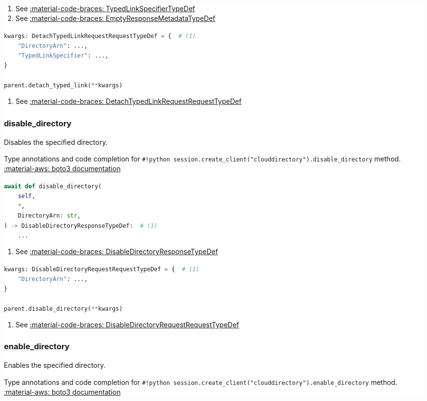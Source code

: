 1. See [:material-code-braces: TypedLinkSpecifierTypeDef](./type_defs.md#typedlinkspecifiertypedef) 
2. See [:material-code-braces: EmptyResponseMetadataTypeDef](./type_defs.md#emptyresponsemetadatatypedef) 


```python title="Usage example with kwargs"
kwargs: DetachTypedLinkRequestRequestTypeDef = {  # (1)
    "DirectoryArn": ...,
    "TypedLinkSpecifier": ...,
}

parent.detach_typed_link(**kwargs)
```

1. See [:material-code-braces: DetachTypedLinkRequestRequestTypeDef](./type_defs.md#detachtypedlinkrequestrequesttypedef) 

### disable\_directory

Disables the specified directory.

Type annotations and code completion for `#!python session.create_client("clouddirectory").disable_directory` method.
[:material-aws: boto3 documentation](https://boto3.amazonaws.com/v1/documentation/api/latest/reference/services/clouddirectory.html#CloudDirectory.Client.disable_directory)

```python title="Method definition"
await def disable_directory(
    self,
    *,
    DirectoryArn: str,
) -> DisableDirectoryResponseTypeDef:  # (1)
    ...
```

1. See [:material-code-braces: DisableDirectoryResponseTypeDef](./type_defs.md#disabledirectoryresponsetypedef) 


```python title="Usage example with kwargs"
kwargs: DisableDirectoryRequestRequestTypeDef = {  # (1)
    "DirectoryArn": ...,
}

parent.disable_directory(**kwargs)
```

1. See [:material-code-braces: DisableDirectoryRequestRequestTypeDef](./type_defs.md#disabledirectoryrequestrequesttypedef) 

### enable\_directory

Enables the specified directory.

Type annotations and code completion for `#!python session.create_client("clouddirectory").enable_directory` method.
[:material-aws: boto3 documentation](https://boto3.amazonaws.com/v1/documentation/api/latest/reference/services/clouddirectory.html#CloudDirectory.Client.enable_directory)
